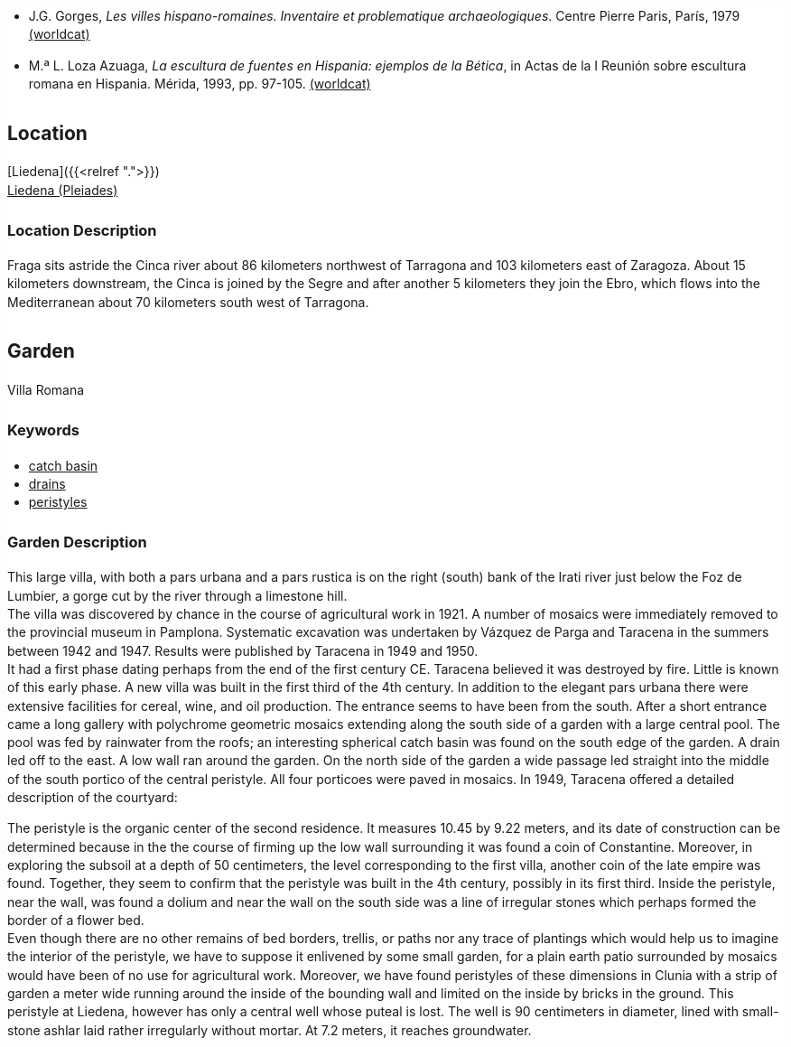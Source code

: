 -  J.G. Gorges, *Les villes hispano-romaines. Inventaire et problematique archaeologiques*. Centre Pierre Paris, París, 1979 [(worldcat)](http://www.worldcat.org/oclc/803415143)

- M.ª L. Loza Azuaga, *La escultura de fuentes en Hispania: ejemplos de la Bética*, in Actas de la I Reunión sobre escultura romana en Hispania. Mérida, 1993, pp. 97-105. [(worldcat)](http://www.worldcat.org/oclc/940998520)


## Location

[Liedena]({{<relref ".">}}) \
[Liedena (Pleiades)](https://pleiades.stoa.org/places/976648082)


### Location Description

Fraga sits astride the Cinca river about 86 kilometers northwest of Tarragona and 103 kilometers east of Zaragoza.  About 15 kilometers downstream, the Cinca is joined by the Segre and after another 5 kilometers they join the Ebro, which flows into the Mediterranean about 70 kilometers south west of Tarragona.  


## Garden
Villa Romana  

### Keywords
- [catch basin](http://vocab.getty.edu/page/aat/300052554)
- [drains](http://vocab.getty.edu/page/aat/300052564)
- [peristyles](http://vocab.getty.edu/page/aat/300080971)


### Garden Description
This large villa, with both a pars urbana and a pars rustica is on the right (south) bank of the Irati river just below the Foz de Lumbier, a gorge cut by the river through a limestone hill.  
The villa was discovered by chance in the course of agricultural work in 1921.  A number of mosaics were immediately removed to the provincial museum in Pamplona. Systematic excavation was undertaken by Vázquez de Parga and Taracena in the summers between 1942 and 1947. Results were published by Taracena in 1949 and 1950.   
It had a first phase dating perhaps from the end of the first century CE. Taracena believed it was destroyed by fire.  Little is known of this early phase.  A new villa was built in the first third of the 4th century. In addition to the elegant pars urbana there were extensive facilities for cereal, wine, and oil production.
The entrance seems to have been from the south. After a short entrance came a long gallery with polychrome geometric mosaics extending along the south side of a garden with a large central pool.  The pool was fed by rainwater from the roofs; an interesting spherical catch basin was found on the south edge of the garden.  A drain led off to the east.  A low wall ran around the garden. On the north side of the garden a wide passage led straight into the middle of the south portico of the central peristyle.  All four porticoes were paved in mosaics.
In 1949, Taracena offered a detailed description of the courtyard:

The peristyle is the organic center of the second residence. It measures 10.45 by 9.22 meters, and its date of construction can be determined because in the the course of firming up the low wall surrounding it was found a coin of Constantine.  Moreover, in exploring the subsoil at a depth of 50 centimeters, the level corresponding to the first villa, another coin of the late empire was found.  Together, they seem to confirm that the peristyle was built in the 4th century, possibly in its first third.  Inside the peristyle, near the wall, was found a dolium and near the wall on the south side was a line of irregular stones which perhaps formed the border of a flower bed.  
Even though there are no other remains of bed borders, trellis, or paths nor any trace of plantings which would help us to imagine the interior of the peristyle, we have to suppose it enlivened by some small garden, for a plain earth patio surrounded by mosaics would have been of no use for agricultural work.  Moreover, we have found peristyles of these dimensions in Clunia with a strip of garden a meter wide running around the inside of the bounding wall and limited on the inside by bricks in the ground. This peristyle at Liedena, however has only a central well whose puteal is lost.  The well is 90 centimeters in diameter, lined with small-stone ashlar laid rather irregularly without mortar.  At 7.2 meters, it reaches groundwater.